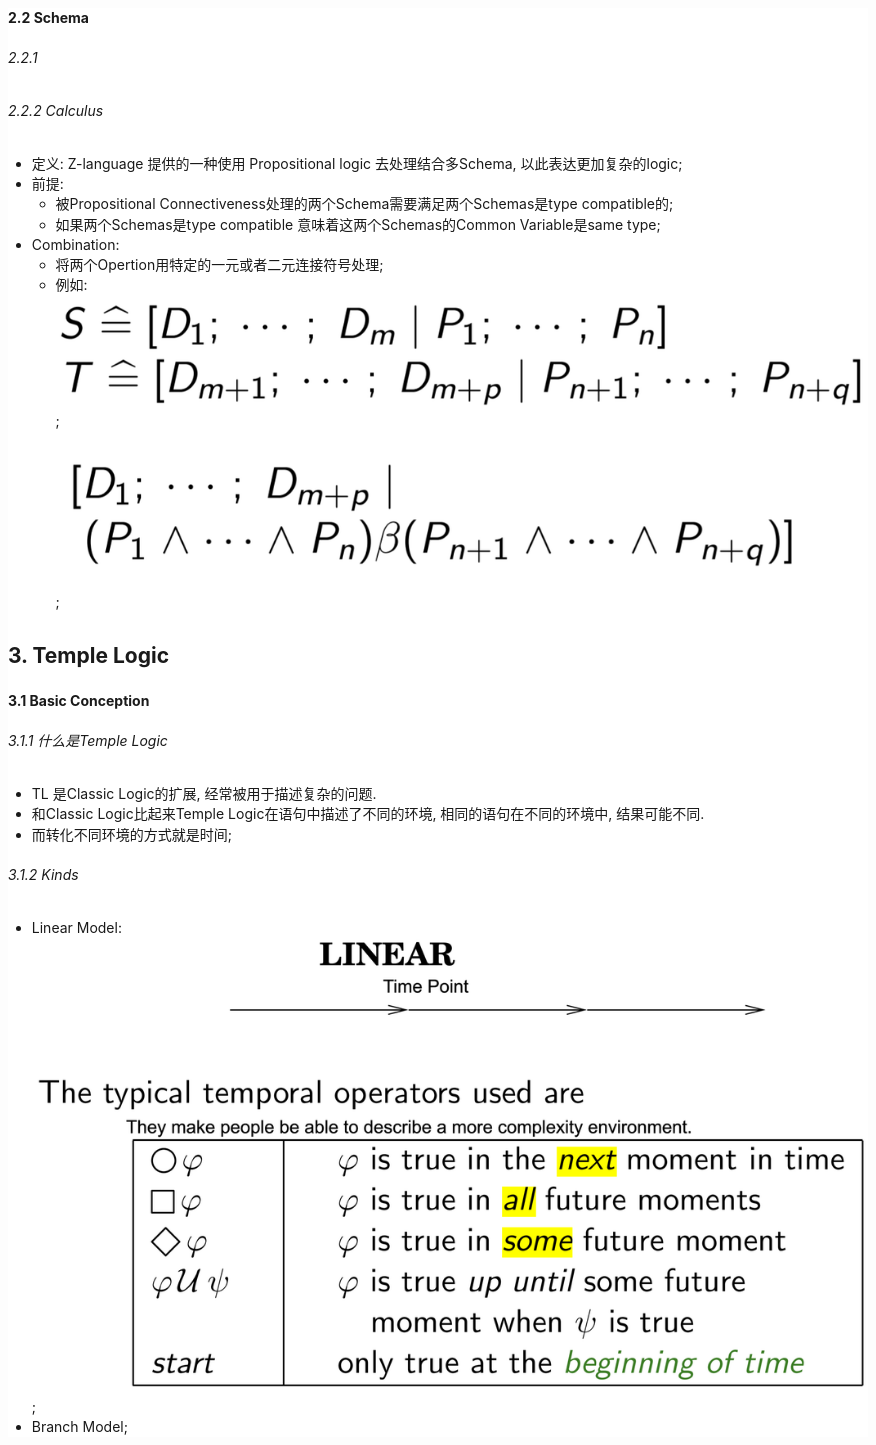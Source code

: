 #### 2.2 Schema
###### 2.2.1
###### 2.2.2 Calculus
* 定义: Z-language 提供的一种使用 Propositional logic 去处理结合多Schema, 以此表达更加复杂的logic;
* 前提:
    - 被Propositional Connectiveness处理的两个Schema需要满足两个Schemas是type compatible的;
    - 如果两个Schemas是type compatible 意味着这两个Schemas的Common Variable是same type;
* Combination:
    - 将两个Opertion用特定的一元或者二元连接符号处理;
    - 例如: ![Example](2.2.2.1.png);![Example](2.2.2.2.png);

## 3. Temple Logic
#### 3.1 Basic Conception
###### 3.1.1 什么是Temple Logic
* TL 是Classic Logic的扩展, 经常被用于描述复杂的问题.
* 和Classic Logic比起来Temple Logic在语句中描述了不同的环境, 相同的语句在不同的环境中, 结果可能不同.
* 而转化不同环境的方式就是时间;
###### 3.1.2 Kinds
* Linear Model:
![Example](3.1.2.1.png);
* Branch Model;